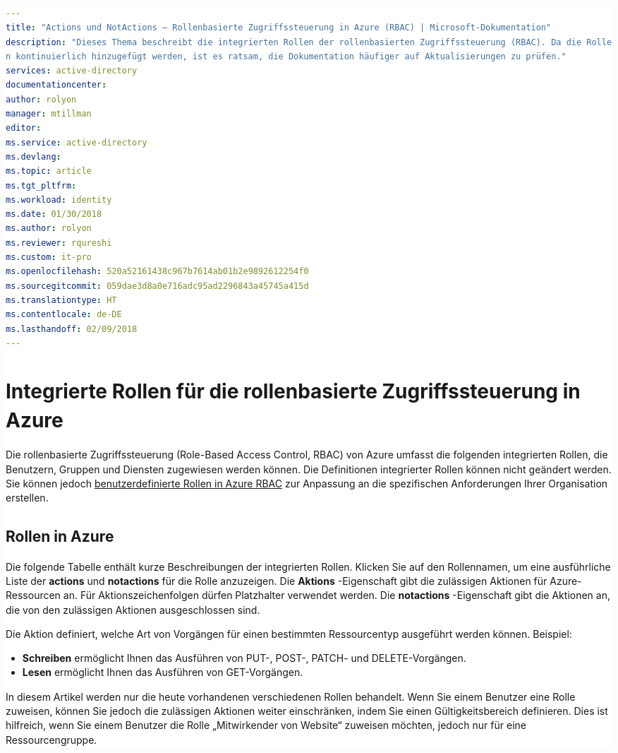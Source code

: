 ```yaml
---
title: "Actions und NotActions – Rollenbasierte Zugriffssteuerung in Azure (RBAC) | Microsoft-Dokumentation"
description: "Dieses Thema beschreibt die integrierten Rollen der rollenbasierten Zugriffssteuerung (RBAC). Da die Rollen kontinuierlich hinzugefügt werden, ist es ratsam, die Dokumentation häufiger auf Aktualisierungen zu prüfen."
services: active-directory
documentationcenter: 
author: rolyon
manager: mtillman
editor: 
ms.service: active-directory
ms.devlang: 
ms.topic: article
ms.tgt_pltfrm: 
ms.workload: identity
ms.date: 01/30/2018
ms.author: rolyon
ms.reviewer: rqureshi
ms.custom: it-pro
ms.openlocfilehash: 520a52161438c967b7614ab01b2e9892612254f0
ms.sourcegitcommit: 059dae3d8a0e716adc95ad2296843a45745a415d
ms.translationtype: HT
ms.contentlocale: de-DE
ms.lasthandoff: 02/09/2018
---
```

# <a name="built-in-roles-for-azure-role-based-access-control"></a>Integrierte Rollen für die rollenbasierte Zugriffssteuerung in Azure
Die rollenbasierte Zugriffssteuerung (Role-Based Access Control, RBAC) von Azure umfasst die folgenden integrierten Rollen, die Benutzern, Gruppen und Diensten zugewiesen werden können. Die Definitionen integrierter Rollen können nicht geändert werden. Sie können jedoch [benutzerdefinierte Rollen in Azure RBAC](role-based-access-control-custom-roles.md) zur Anpassung an die spezifischen Anforderungen Ihrer Organisation erstellen.

## <a name="roles-in-azure"></a>Rollen in Azure
Die folgende Tabelle enthält kurze Beschreibungen der integrierten Rollen. Klicken Sie auf den Rollennamen, um eine ausführliche Liste der **actions** und **notactions** für die Rolle anzuzeigen. Die **Aktions** -Eigenschaft gibt die zulässigen Aktionen für Azure-Ressourcen an. Für Aktionszeichenfolgen dürfen Platzhalter verwendet werden. Die **notactions** -Eigenschaft gibt die Aktionen an, die von den zulässigen Aktionen ausgeschlossen sind.

Die Aktion definiert, welche Art von Vorgängen für einen bestimmten Ressourcentyp ausgeführt werden können. Beispiel: 
- **Schreiben** ermöglicht Ihnen das Ausführen von PUT-, POST-, PATCH- und DELETE-Vorgängen.
- **Lesen** ermöglicht Ihnen das Ausführen von GET-Vorgängen.

In diesem Artikel werden nur die heute vorhandenen verschiedenen Rollen behandelt. Wenn Sie einem Benutzer eine Rolle zuweisen, können Sie jedoch die zulässigen Aktionen weiter einschränken, indem Sie einen Gültigkeitsbereich definieren. Dies ist hilfreich, wenn Sie einem Benutzer die Rolle „Mitwirkender von Website“ zuweisen möchten, jedoch nur für eine Ressourcengruppe.
